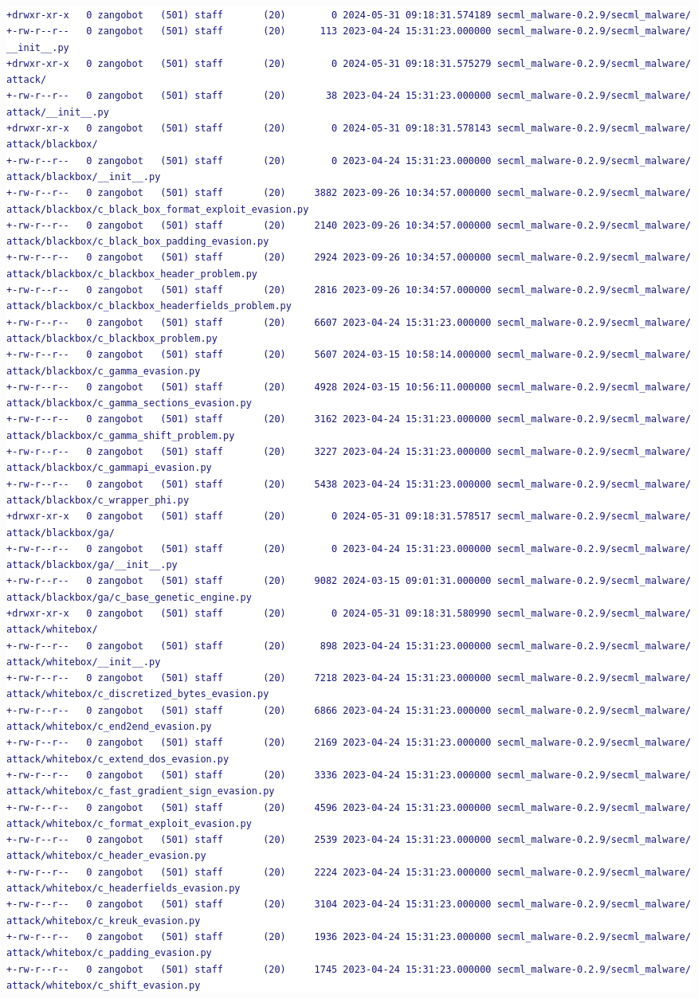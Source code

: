 ```diff
+drwxr-xr-x   0 zangobot   (501) staff       (20)        0 2024-05-31 09:18:31.574189 secml_malware-0.2.9/secml_malware/
+-rw-r--r--   0 zangobot   (501) staff       (20)      113 2023-04-24 15:31:23.000000 secml_malware-0.2.9/secml_malware/__init__.py
+drwxr-xr-x   0 zangobot   (501) staff       (20)        0 2024-05-31 09:18:31.575279 secml_malware-0.2.9/secml_malware/attack/
+-rw-r--r--   0 zangobot   (501) staff       (20)       38 2023-04-24 15:31:23.000000 secml_malware-0.2.9/secml_malware/attack/__init__.py
+drwxr-xr-x   0 zangobot   (501) staff       (20)        0 2024-05-31 09:18:31.578143 secml_malware-0.2.9/secml_malware/attack/blackbox/
+-rw-r--r--   0 zangobot   (501) staff       (20)        0 2023-04-24 15:31:23.000000 secml_malware-0.2.9/secml_malware/attack/blackbox/__init__.py
+-rw-r--r--   0 zangobot   (501) staff       (20)     3882 2023-09-26 10:34:57.000000 secml_malware-0.2.9/secml_malware/attack/blackbox/c_black_box_format_exploit_evasion.py
+-rw-r--r--   0 zangobot   (501) staff       (20)     2140 2023-09-26 10:34:57.000000 secml_malware-0.2.9/secml_malware/attack/blackbox/c_black_box_padding_evasion.py
+-rw-r--r--   0 zangobot   (501) staff       (20)     2924 2023-09-26 10:34:57.000000 secml_malware-0.2.9/secml_malware/attack/blackbox/c_blackbox_header_problem.py
+-rw-r--r--   0 zangobot   (501) staff       (20)     2816 2023-09-26 10:34:57.000000 secml_malware-0.2.9/secml_malware/attack/blackbox/c_blackbox_headerfields_problem.py
+-rw-r--r--   0 zangobot   (501) staff       (20)     6607 2023-04-24 15:31:23.000000 secml_malware-0.2.9/secml_malware/attack/blackbox/c_blackbox_problem.py
+-rw-r--r--   0 zangobot   (501) staff       (20)     5607 2024-03-15 10:58:14.000000 secml_malware-0.2.9/secml_malware/attack/blackbox/c_gamma_evasion.py
+-rw-r--r--   0 zangobot   (501) staff       (20)     4928 2024-03-15 10:56:11.000000 secml_malware-0.2.9/secml_malware/attack/blackbox/c_gamma_sections_evasion.py
+-rw-r--r--   0 zangobot   (501) staff       (20)     3162 2023-04-24 15:31:23.000000 secml_malware-0.2.9/secml_malware/attack/blackbox/c_gamma_shift_problem.py
+-rw-r--r--   0 zangobot   (501) staff       (20)     3227 2023-04-24 15:31:23.000000 secml_malware-0.2.9/secml_malware/attack/blackbox/c_gammapi_evasion.py
+-rw-r--r--   0 zangobot   (501) staff       (20)     5438 2023-04-24 15:31:23.000000 secml_malware-0.2.9/secml_malware/attack/blackbox/c_wrapper_phi.py
+drwxr-xr-x   0 zangobot   (501) staff       (20)        0 2024-05-31 09:18:31.578517 secml_malware-0.2.9/secml_malware/attack/blackbox/ga/
+-rw-r--r--   0 zangobot   (501) staff       (20)        0 2023-04-24 15:31:23.000000 secml_malware-0.2.9/secml_malware/attack/blackbox/ga/__init__.py
+-rw-r--r--   0 zangobot   (501) staff       (20)     9082 2024-03-15 09:01:31.000000 secml_malware-0.2.9/secml_malware/attack/blackbox/ga/c_base_genetic_engine.py
+drwxr-xr-x   0 zangobot   (501) staff       (20)        0 2024-05-31 09:18:31.580990 secml_malware-0.2.9/secml_malware/attack/whitebox/
+-rw-r--r--   0 zangobot   (501) staff       (20)      898 2023-04-24 15:31:23.000000 secml_malware-0.2.9/secml_malware/attack/whitebox/__init__.py
+-rw-r--r--   0 zangobot   (501) staff       (20)     7218 2023-04-24 15:31:23.000000 secml_malware-0.2.9/secml_malware/attack/whitebox/c_discretized_bytes_evasion.py
+-rw-r--r--   0 zangobot   (501) staff       (20)     6866 2023-04-24 15:31:23.000000 secml_malware-0.2.9/secml_malware/attack/whitebox/c_end2end_evasion.py
+-rw-r--r--   0 zangobot   (501) staff       (20)     2169 2023-04-24 15:31:23.000000 secml_malware-0.2.9/secml_malware/attack/whitebox/c_extend_dos_evasion.py
+-rw-r--r--   0 zangobot   (501) staff       (20)     3336 2023-04-24 15:31:23.000000 secml_malware-0.2.9/secml_malware/attack/whitebox/c_fast_gradient_sign_evasion.py
+-rw-r--r--   0 zangobot   (501) staff       (20)     4596 2023-04-24 15:31:23.000000 secml_malware-0.2.9/secml_malware/attack/whitebox/c_format_exploit_evasion.py
+-rw-r--r--   0 zangobot   (501) staff       (20)     2539 2023-04-24 15:31:23.000000 secml_malware-0.2.9/secml_malware/attack/whitebox/c_header_evasion.py
+-rw-r--r--   0 zangobot   (501) staff       (20)     2224 2023-04-24 15:31:23.000000 secml_malware-0.2.9/secml_malware/attack/whitebox/c_headerfields_evasion.py
+-rw-r--r--   0 zangobot   (501) staff       (20)     3104 2023-04-24 15:31:23.000000 secml_malware-0.2.9/secml_malware/attack/whitebox/c_kreuk_evasion.py
+-rw-r--r--   0 zangobot   (501) staff       (20)     1936 2023-04-24 15:31:23.000000 secml_malware-0.2.9/secml_malware/attack/whitebox/c_padding_evasion.py
+-rw-r--r--   0 zangobot   (501) staff       (20)     1745 2023-04-24 15:31:23.000000 secml_malware-0.2.9/secml_malware/attack/whitebox/c_shift_evasion.py
```